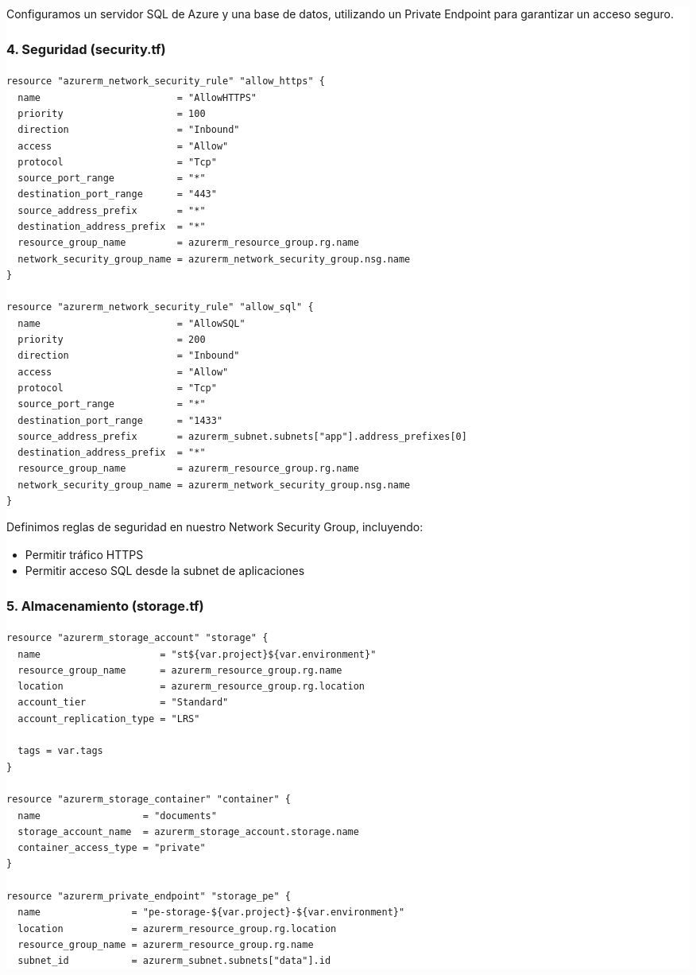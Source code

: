 Configuramos un servidor SQL de Azure y una base de datos, utilizando un Private Endpoint para garantizar un acceso seguro.

### 4. Seguridad (security.tf)

```hcl
resource "azurerm_network_security_rule" "allow_https" {
  name                        = "AllowHTTPS"
  priority                    = 100
  direction                   = "Inbound"
  access                      = "Allow"
  protocol                    = "Tcp"
  source_port_range           = "*"
  destination_port_range      = "443"
  source_address_prefix       = "*"
  destination_address_prefix  = "*"
  resource_group_name         = azurerm_resource_group.rg.name
  network_security_group_name = azurerm_network_security_group.nsg.name
}

resource "azurerm_network_security_rule" "allow_sql" {
  name                        = "AllowSQL"
  priority                    = 200
  direction                   = "Inbound"
  access                      = "Allow"
  protocol                    = "Tcp"
  source_port_range           = "*"
  destination_port_range      = "1433"
  source_address_prefix       = azurerm_subnet.subnets["app"].address_prefixes[0]
  destination_address_prefix  = "*"
  resource_group_name         = azurerm_resource_group.rg.name
  network_security_group_name = azurerm_network_security_group.nsg.name
}
```

Definimos reglas de seguridad en nuestro Network Security Group, incluyendo:

- Permitir tráfico HTTPS
- Permitir acceso SQL desde la subnet de aplicaciones

### 5. Almacenamiento (storage.tf)

```hcl
resource "azurerm_storage_account" "storage" {
  name                     = "st${var.project}${var.environment}"
  resource_group_name      = azurerm_resource_group.rg.name
  location                 = azurerm_resource_group.rg.location
  account_tier             = "Standard"
  account_replication_type = "LRS"

  tags = var.tags
}

resource "azurerm_storage_container" "container" {
  name                  = "documents"
  storage_account_name  = azurerm_storage_account.storage.name
  container_access_type = "private"
}

resource "azurerm_private_endpoint" "storage_pe" {
  name                = "pe-storage-${var.project}-${var.environment}"
  location            = azurerm_resource_group.rg.location
  resource_group_name = azurerm_resource_group.rg.name
  subnet_id           = azurerm_subnet.subnets["data"].id

```